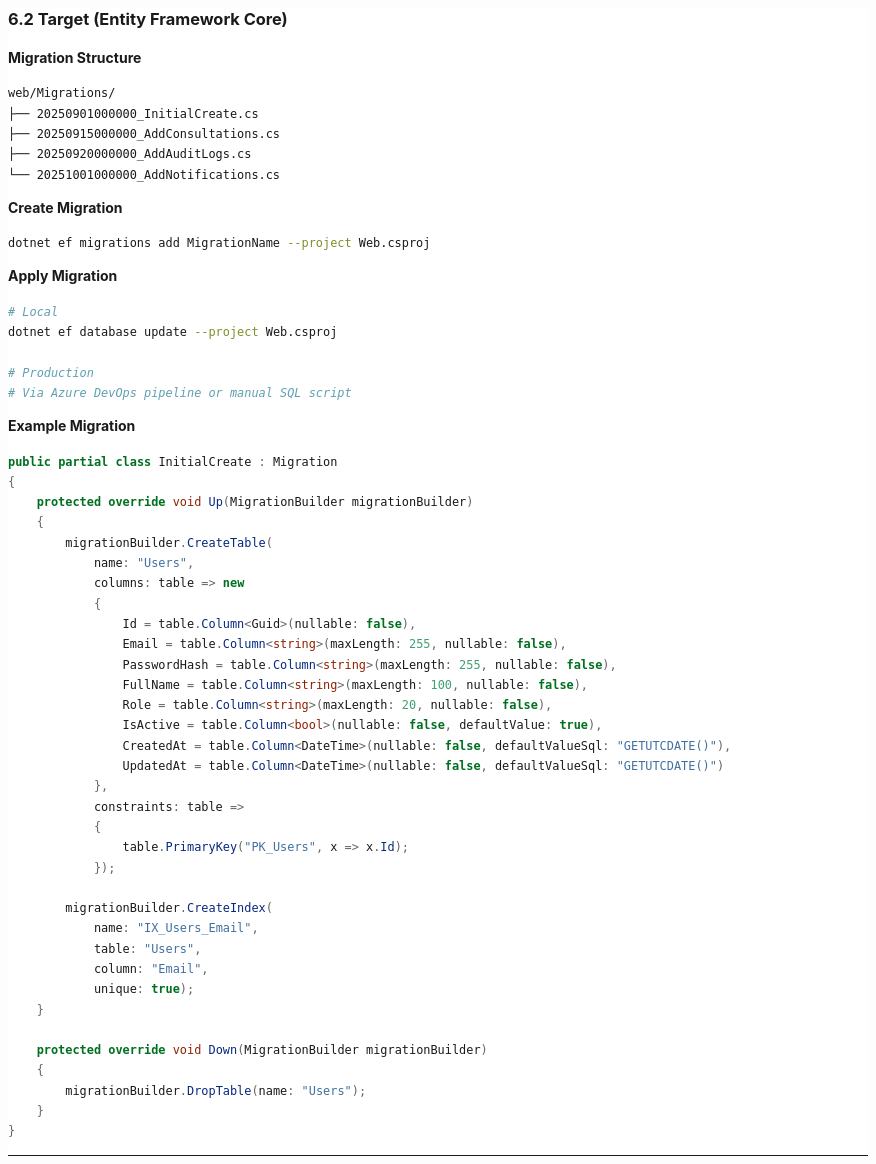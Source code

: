 ### 6.2 Target (Entity Framework Core)

**Migration Structure**
```
web/Migrations/
├── 20250901000000_InitialCreate.cs
├── 20250915000000_AddConsultations.cs
├── 20250920000000_AddAuditLogs.cs
└── 20251001000000_AddNotifications.cs
```

**Create Migration**
```bash
dotnet ef migrations add MigrationName --project Web.csproj
```

**Apply Migration**
```bash
# Local
dotnet ef database update --project Web.csproj

# Production
# Via Azure DevOps pipeline or manual SQL script
```

**Example Migration**
```csharp
public partial class InitialCreate : Migration
{
    protected override void Up(MigrationBuilder migrationBuilder)
    {
        migrationBuilder.CreateTable(
            name: "Users",
            columns: table => new
            {
                Id = table.Column<Guid>(nullable: false),
                Email = table.Column<string>(maxLength: 255, nullable: false),
                PasswordHash = table.Column<string>(maxLength: 255, nullable: false),
                FullName = table.Column<string>(maxLength: 100, nullable: false),
                Role = table.Column<string>(maxLength: 20, nullable: false),
                IsActive = table.Column<bool>(nullable: false, defaultValue: true),
                CreatedAt = table.Column<DateTime>(nullable: false, defaultValueSql: "GETUTCDATE()"),
                UpdatedAt = table.Column<DateTime>(nullable: false, defaultValueSql: "GETUTCDATE()")
            },
            constraints: table =>
            {
                table.PrimaryKey("PK_Users", x => x.Id);
            });
        
        migrationBuilder.CreateIndex(
            name: "IX_Users_Email",
            table: "Users",
            column: "Email",
            unique: true);
    }
    
    protected override void Down(MigrationBuilder migrationBuilder)
    {
        migrationBuilder.DropTable(name: "Users");
    }
}
```

---